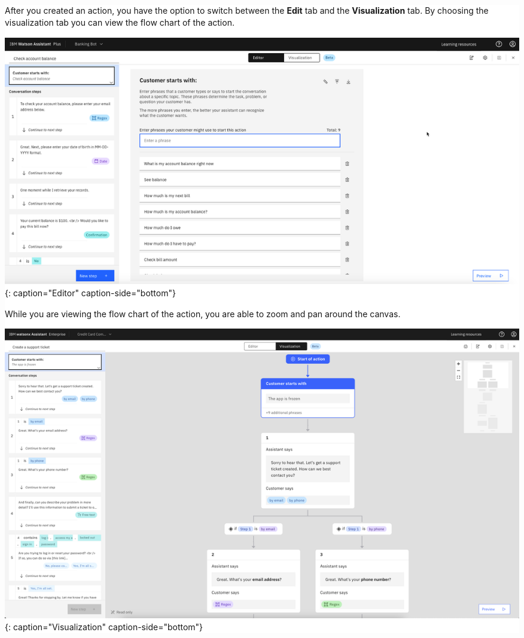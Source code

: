 After you created an action, you have the option to switch between the **Edit** tab and the **Visualization** tab. By choosing the visualization tab you can view the flow chart of the action.

![Editor](images/editor_tab.png){: caption="Editor" caption-side="bottom"}

While you are viewing the flow chart of the action, you are able to zoom and pan around the canvas.

![Visualization](images/visual_tab.png){: caption="Visualization" caption-side="bottom"} 
